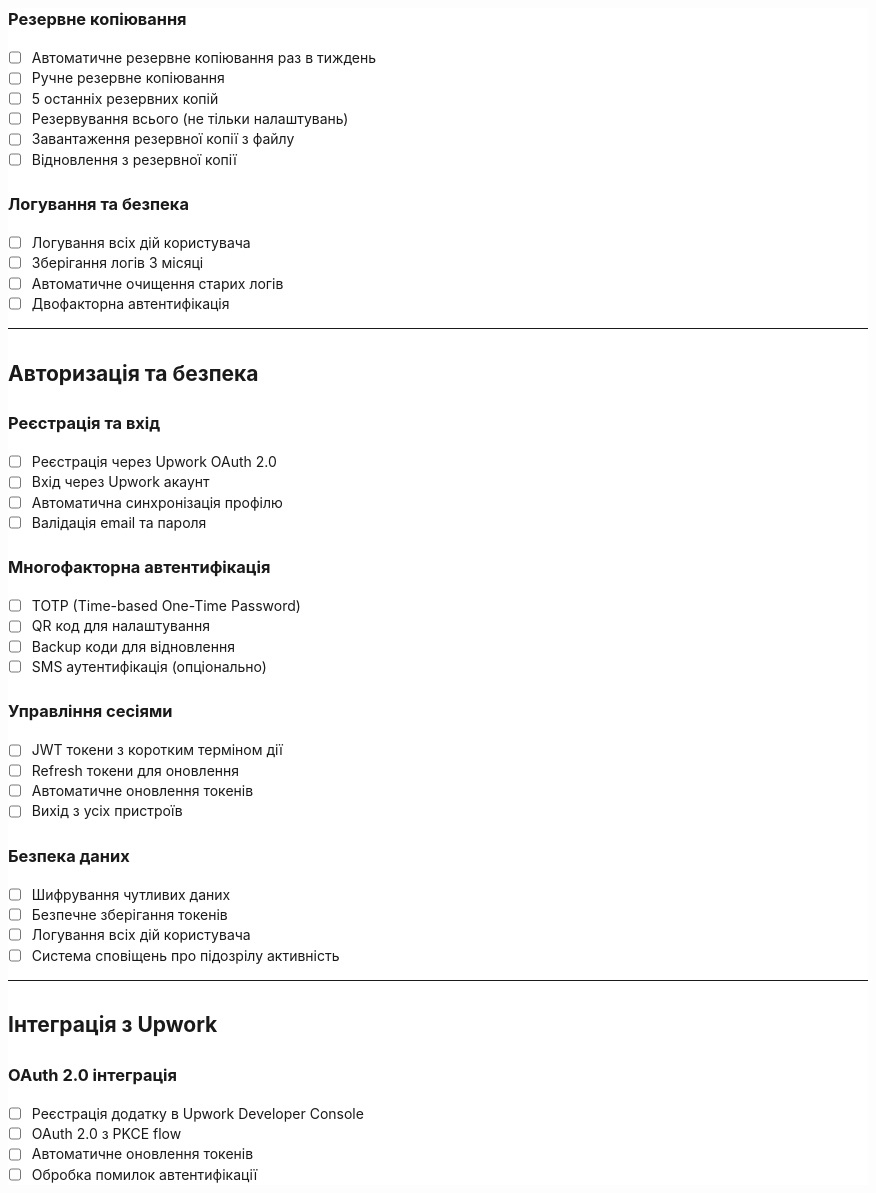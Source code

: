 ### Резервне копіювання
- [ ] Автоматичне резервне копіювання раз в тиждень
- [ ] Ручне резервне копіювання
- [ ] 5 останніх резервних копій
- [ ] Резервування всього (не тільки налаштувань)
- [ ] Завантаження резервної копії з файлу
- [ ] Відновлення з резервної копії

### Логування та безпека
- [ ] Логування всіх дій користувача
- [ ] Зберігання логів 3 місяці
- [ ] Автоматичне очищення старих логів
- [ ] Двофакторна автентифікація

---

## Авторизація та безпека

### Реєстрація та вхід
- [ ] Реєстрація через Upwork OAuth 2.0
- [ ] Вхід через Upwork акаунт
- [ ] Автоматична синхронізація профілю
- [ ] Валідація email та пароля

### Многофакторна автентифікація
- [ ] TOTP (Time-based One-Time Password)
- [ ] QR код для налаштування
- [ ] Backup коди для відновлення
- [ ] SMS аутентифікація (опціонально)

### Управління сесіями
- [ ] JWT токени з коротким терміном дії
- [ ] Refresh токени для оновлення
- [ ] Автоматичне оновлення токенів
- [ ] Вихід з усіх пристроїв

### Безпека даних
- [ ] Шифрування чутливих даних
- [ ] Безпечне зберігання токенів
- [ ] Логування всіх дій користувача
- [ ] Система сповіщень про підозрілу активність

---

## Інтеграція з Upwork

### OAuth 2.0 інтеграція
- [ ] Реєстрація додатку в Upwork Developer Console
- [ ] OAuth 2.0 з PKCE flow
- [ ] Автоматичне оновлення токенів
- [ ] Обробка помилок автентифікації
